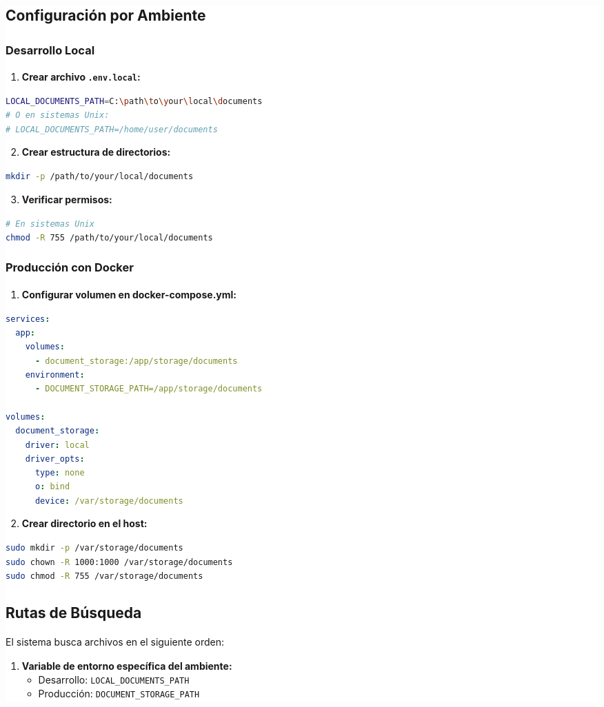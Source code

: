 ## Configuración por Ambiente

### Desarrollo Local

1. **Crear archivo `.env.local`:**
```bash
LOCAL_DOCUMENTS_PATH=C:\path\to\your\local\documents
# O en sistemas Unix:
# LOCAL_DOCUMENTS_PATH=/home/user/documents
```

2. **Crear estructura de directorios:**
```bash
mkdir -p /path/to/your/local/documents
```

3. **Verificar permisos:**
```bash
# En sistemas Unix
chmod -R 755 /path/to/your/local/documents
```

### Producción con Docker

1. **Configurar volumen en docker-compose.yml:**
```yaml
services:
  app:
    volumes:
      - document_storage:/app/storage/documents
    environment:
      - DOCUMENT_STORAGE_PATH=/app/storage/documents

volumes:
  document_storage:
    driver: local
    driver_opts:
      type: none
      o: bind
      device: /var/storage/documents
```

2. **Crear directorio en el host:**
```bash
sudo mkdir -p /var/storage/documents
sudo chown -R 1000:1000 /var/storage/documents
sudo chmod -R 755 /var/storage/documents
```

## Rutas de Búsqueda

El sistema busca archivos en el siguiente orden:

1. **Variable de entorno específica del ambiente:**
   - Desarrollo: `LOCAL_DOCUMENTS_PATH`
   - Producción: `DOCUMENT_STORAGE_PATH`
